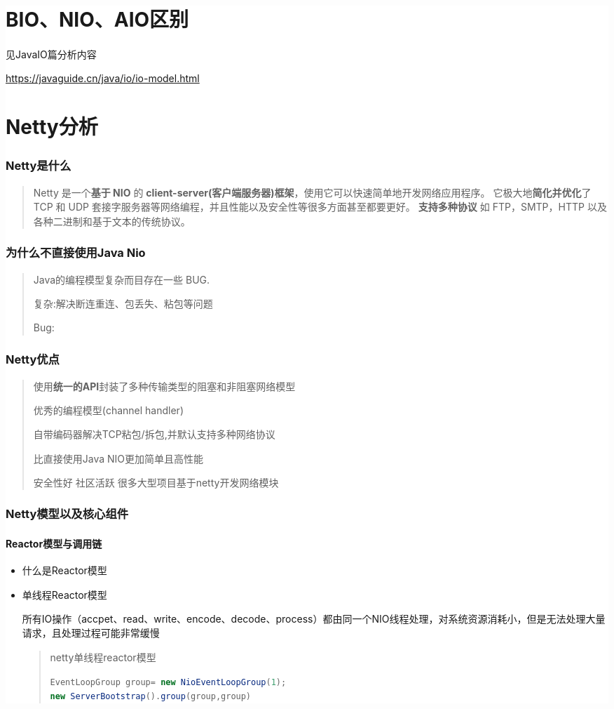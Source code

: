 # BIO、NIO、AIO区别

见JavaIO篇分析内容

https://javaguide.cn/java/io/io-model.html

# Netty分析

### Netty是什么

> Netty 是一个**基于 NIO** 的 **client-server(客户端服务器)框架**，使用它可以快速简单地开发网络应用程序。
> 它极大地**简化并优化**了 TCP 和 UDP 套接字服务器等网络编程，并且性能以及安全性等很多方面甚至都要更好。
> **支持多种协议** 如 FTP，SMTP，HTTP 以及各种二进制和基于文本的传统协议。

### 为什么不直接使用Java Nio

> Java的编程模型复杂而目存在一些 BUG.
>
> 复杂:解决断连重连、包丢失、粘包等问题
>
> Bug:

### Netty优点

> 使用**统一的API**封装了多种传输类型的阻塞和非阻塞网络模型
>
> 优秀的编程模型(channel handler)
>
> 自带编码器解决TCP粘包/拆包,并默认支持多种网络协议
>
> 比直接使用Java NIO更加简单且高性能
>
> 安全性好 社区活跃 很多大型项目基于netty开发网络模块

### Netty模型以及核心组件

#### Reactor模型与调用链

* 什么是Reactor模型

  

* 单线程Reactor模型

  所有IO操作（accpet、read、write、encode、decode、process）都由同一个NIO线程处理，对系统资源消耗小，但是无法处理大量请求，且处理过程可能非常缓慢

  > netty单线程reactor模型
  >
  > ```java
  > EventLoopGroup group= new NioEventLoopGroup(1);
  > new ServerBootstrap().group(group,group)
  > ```
  >
  > 
